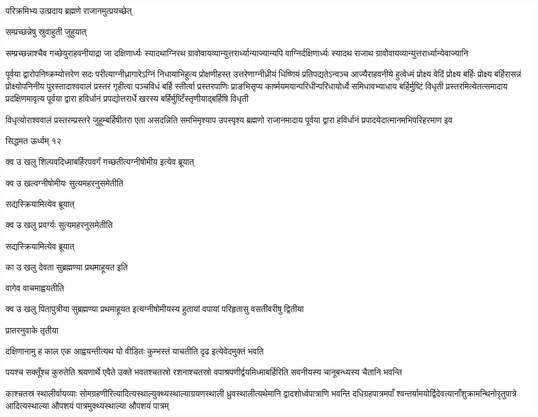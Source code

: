  

परिक्रमिभ्य उत्प्रदाय ब्रह्मणे राजानमुत्प्रयच्छेत्

सम्प्रच्छन्नेषु स्रुवाहुती जुहुयात्

सम्प्रच्छन्नाश्चैव गच्छेयुराहवनीयाद्रा जा दक्षिणार्ध्यः स्यादथाग्निरथ
ग्रावोवायव्यान्युत्तरार्ध्यान्याज्यान्यपि वाग्निर्दक्षिणार्ध्यः
स्यादथ राजाथ ग्रावोवायव्यान्युत्तरार्ध्यान्येवाज्यानि

पूर्वया द्वारोपनिष्क्रम्योत्तरेण सदः परीत्याग्नीध्रागारेऽग्निं
निधायाभिहुत्य प्रोक्षणीहस्त उत्तरेणाग्नीध्रीयं
धिष्णियं प्रतिपद्यतेऽन्वञ्च आज्यैराहवनीये हुत्वेध्मं
प्रोक्ष्य वेदिं प्रोक्ष्य बर्हिः प्रोक्ष्य बर्हिरासन्नं
प्रोक्ष्योपनिनीय पुरस्तादाश्ववालं प्रस्तरं गृहीत्वा पञ्चविधं बर्हि
स्तीर्त्वा प्रस्तरपाणिः प्राङभिसृप्य
कार्ष्मयमयान्परिधीन्परिधायोर्ध्वे
समिधावभ्याधाय बर्हिर्मुष्टिं विधृती प्रस्तरमित्येतत्समादाय
प्रदक्षिणमावृत्य पूर्वया द्वारा हविर्धानं
प्रपद्योत्तरार्धे खरस्य बर्हिर्मुष्टिँस्तृणीयाद्बर्हिषि विधृती

विधृत्योराश्ववालं प्रस्तरम्प्रस्तरे जुहूम्बर्हिषीतरा एता असदन्निति
समभिमृश्याप उपस्पृश्य ब्रह्मणो राजानमादाय पूर्वया द्वारा
हविर्धानं प्रपादयेदात्मानमभिपरिहरमाण इव

 

सिद्धमत ऊर्ध्वम् १२

 

क्व उ खलु शिल्पवदिध्माबर्हिरपवर्गं गच्छतीत्यग्नीषोमीय इत्येव ब्रूयात्

क्व उ खल्वग्नीषोमीयः सुत्यमहरनुसमेतीति

सद्यस्क्रियामित्येव ब्रूयात्

क्व उ खलु प्रवर्ग्यः सुत्यमहरनुसमेतीति

सद्यस्क्रियामित्येव ब्रूयात्

का उ खलु देवता सुब्रह्मण्या प्रथमाहूयत इति

वागेव वाचमाह्वयतीति

क्व उ खलु पितापुत्रीया सुब्रह्मण्या प्रथमाहूयत इत्यग्नीषोमीयस्य हुतायां
वपायां परिहृतासु वसतीवरीषु द्वितीया

प्रातरनुवाके तृतीया

दक्षिणानामु ह काल एक आह्वयन्तीत्यथ यो वीडितः कुम्भस्तं याचतीति दृढ
इत्येवेदमुक्तं भवति

पयश्च सक्तूँश्च कुरुतेति श्रयणार्थे एवैते उक्ते भवतश्चतस्रो
रशनाश्चतस्रो वपाश्रपणीर्द्वयमिध्माबर्हिरिति
सवनीयस्य चानूबन्ध्यस्य चैतानि भवन्ति

काश्चतस्र स्थालीर्वायव्याः
सोमग्रहणीरित्यादित्यस्थाल्युक्थ्यस्थाल्याग्रयणस्थाली
ध्रुवस्थालीत्यथेमानि द्वादशोर्ध्वपात्राणि भवन्ति दधिग्रहपात्रमपाँ
श्वन्तर्यामयोर्द्विदेवत्यानाँशुक्रामन्थिनोरृतुपात्रे
आदित्यस्थाल्या औपशयं पात्रमुक्थ्यस्थाल्या औपशयं पात्रम्
